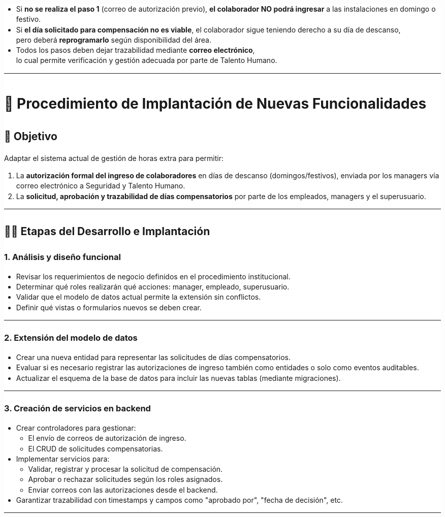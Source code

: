 - Si **no se realiza el paso 1** (correo de autorización previo), **el colaborador NO podrá ingresar** a las instalaciones en domingo o festivo.
- Si **el día solicitado para compensación no es viable**, el colaborador sigue teniendo derecho a su día de descanso,  
  pero deberá **reprogramarlo** según disponibilidad del área.
- Todos los pasos deben dejar trazabilidad mediante **correo electrónico**,  
  lo cual permite verificación y gestión adecuada por parte de Talento Humano.

---

# 🧾 Procedimiento de Implantación de Nuevas Funcionalidades

## 🎯 Objetivo

Adaptar el sistema actual de gestión de horas extra para permitir:

1. La **autorización formal del ingreso de colaboradores** en días de descanso (domingos/festivos), enviada por los managers vía correo electrónico a Seguridad y Talento Humano.
2. La **solicitud, aprobación y trazabilidad de días compensatorios** por parte de los empleados, managers y el superusuario.

---

## 🧑‍💻 Etapas del Desarrollo e Implantación

### 1. **Análisis y diseño funcional**

- Revisar los requerimientos de negocio definidos en el procedimiento institucional.
- Determinar qué roles realizarán qué acciones: manager, empleado, superusuario.
- Validar que el modelo de datos actual permite la extensión sin conflictos.
- Definir qué vistas o formularios nuevos se deben crear.

---

### 2. **Extensión del modelo de datos**

- Crear una nueva entidad para representar las solicitudes de días compensatorios.
- Evaluar si es necesario registrar las autorizaciones de ingreso también como entidades o solo como eventos auditables.
- Actualizar el esquema de la base de datos para incluir las nuevas tablas (mediante migraciones).

---

### 3. **Creación de servicios en backend**

- Crear controladores para gestionar:
  - El envío de correos de autorización de ingreso.
  - El CRUD de solicitudes compensatorias.
- Implementar servicios para:
  - Validar, registrar y procesar la solicitud de compensación.
  - Aprobar o rechazar solicitudes según los roles asignados.
  - Enviar correos con las autorizaciones desde el backend.
- Garantizar trazabilidad con timestamps y campos como "aprobado por", "fecha de decisión", etc.

---